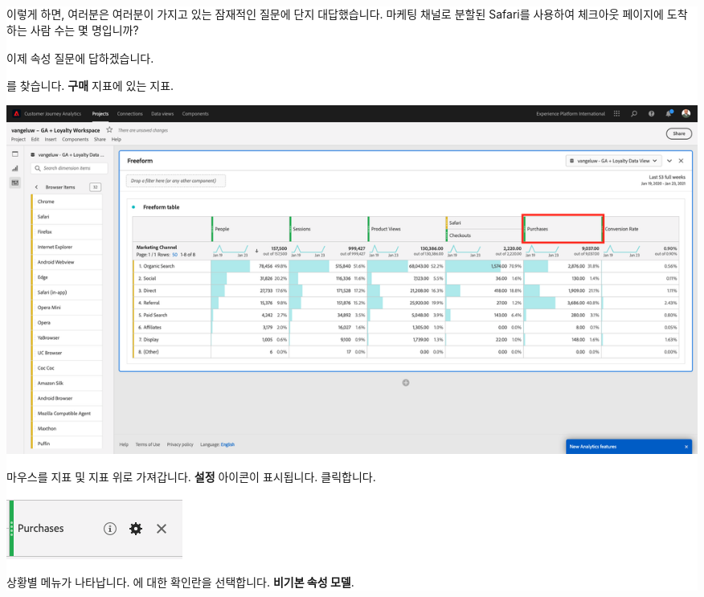 이렇게 하면, 여러분은 여러분이 가지고 있는 잠재적인 질문에 단지 대답했습니다. 마케팅 채널로 분할된 Safari를 사용하여 체크아웃 페이지에 도착하는 사람 수는 몇 명입니까?

이제 속성 질문에 답하겠습니다.

를 찾습니다. **구매** 지표에 있는 지표.

![데모](./images/pro20.png)

마우스를 지표 및 지표 위로 가져갑니다. **설정** 아이콘이 표시됩니다. 클릭합니다.

![데모](./images/pro21.png)

상황별 메뉴가 나타납니다. 에 대한 확인란을 선택합니다. **비기본 속성 모델**.
